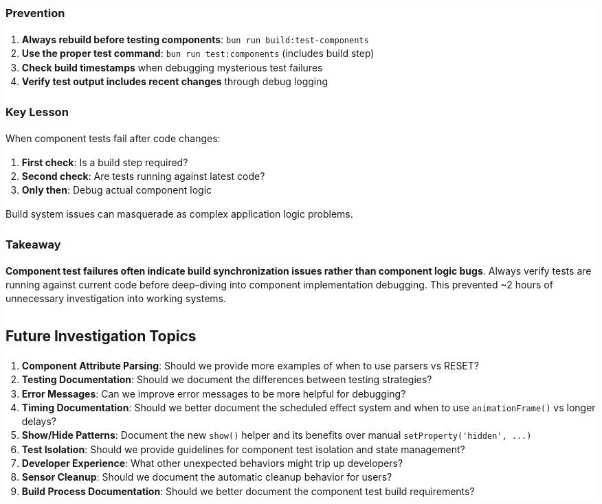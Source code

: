 ### Prevention

1. **Always rebuild before testing components**: `bun run build:test-components`
2. **Use the proper test command**: `bun run test:components` (includes build step)
3. **Check build timestamps** when debugging mysterious test failures
4. **Verify test output includes recent changes** through debug logging

### Key Lesson

When component tests fail after code changes:

1. **First check**: Is a build step required?
2. **Second check**: Are tests running against latest code?
3. **Only then**: Debug actual component logic

Build system issues can masquerade as complex application logic problems.

### Takeaway

**Component test failures often indicate build synchronization issues rather than component logic bugs**. Always verify tests are running against current code before deep-diving into component implementation debugging. This prevented ~2 hours of unnecessary investigation into working systems.

## Future Investigation Topics

1. **Component Attribute Parsing**: Should we provide more examples of when to use parsers vs RESET?
2. **Testing Documentation**: Should we document the differences between testing strategies?
3. **Error Messages**: Can we improve error messages to be more helpful for debugging?
4. **Timing Documentation**: Should we better document the scheduled effect system and when to use `animationFrame()` vs longer delays?
5. **Show/Hide Patterns**: Document the new `show()` helper and its benefits over manual `setProperty('hidden', ...)`
6. **Test Isolation**: Should we provide guidelines for component test isolation and state management?
7. **Developer Experience**: What other unexpected behaviors might trip up developers?
8. **Sensor Cleanup**: Should we document the automatic cleanup behavior for users?
9. **Build Process Documentation**: Should we better document the component test build requirements?
